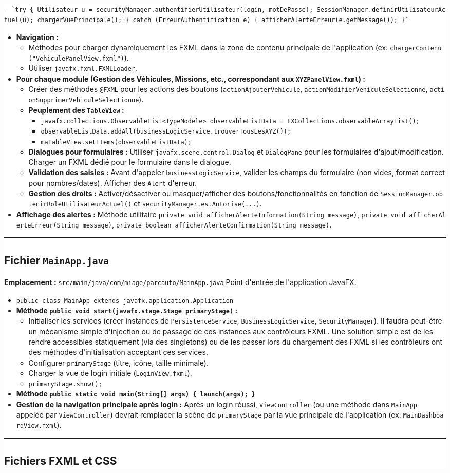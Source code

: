     - `try { Utilisateur u = securityManager.authentifierUtilisateur(login, motDePasse); SessionManager.definirUtilisateurActuel(u); chargerVuePrincipale(); } catch (ErreurAuthentification e) { afficherAlerteErreur(e.getMessage()); }`
- **Navigation :**
  - Méthodes pour charger dynamiquement les FXML dans la zone de contenu principale de l'application (ex: `chargerContenu("VehiculePanelView.fxml")`).
  - Utiliser `javafx.fxml.FXMLLoader`.
- **Pour chaque module (Gestion des Véhicules, Missions, etc., correspondant aux `XYZPanelView.fxml`) :**
  - Créer des méthodes `@FXML` pour les actions des boutons (`actionAjouterVehicule`, `actionModifierVehiculeSelectionne`, `actionSupprimerVehiculeSelectionne`).
  - **Peuplement des `TableView` :**
    - `javafx.collections.ObservableList<TypeModele> observableListData = FXCollections.observableArrayList();`
    - `observableListData.addAll(businessLogicService.trouverTousLesXYZ());`
    - `maTableView.setItems(observableListData);`
  - **Dialogues pour formulaires :** Utiliser `javafx.scene.control.Dialog` et `DialogPane` pour les formulaires d'ajout/modification. Charger un FXML dédié pour le formulaire dans le dialogue.
  - **Validation des saisies :** Avant d'appeler `businessLogicService`, valider les champs du formulaire (non vides, format correct pour nombres/dates). Afficher des `Alert` d'erreur.
  - **Gestion des droits :** Activer/désactiver ou masquer/afficher des boutons/fonctionnalités en fonction de `SessionManager.obtenirRoleUtilisateurActuel()` et `securityManager.estAutorise(...)`.
- **Affichage des alertes :** Méthode utilitaire `private void afficherAlerteInformation(String message)`, `private void afficherAlerteErreur(String message)`, `private boolean afficherAlerteConfirmation(String message)`.

---

## Fichier `MainApp.java`

**Emplacement :** `src/main/java/com/miage/parcauto/MainApp.java`
Point d'entrée de l'application JavaFX.
- `public class MainApp extends javafx.application.Application`
- **Méthode `public void start(javafx.stage.Stage primaryStage)` :**
  - Initialiser les services (créer instances de `PersistenceService`, `BusinessLogicService`, `SecurityManager`). Il faudra peut-être un mécanisme simple d'injection ou de passage de ces instances aux contrôleurs FXML. Une solution simple est de les rendre accessibles statiquement (via des singletons) ou de les passer lors du chargement des FXML si les contrôleurs ont des méthodes d'initialisation acceptant ces services.
  - Configurer `primaryStage` (titre, icône, taille minimale).
  - Charger la vue de login initiale (`LoginView.fxml`).
  - `primaryStage.show();`
- **Méthode `public static void main(String[] args) { launch(args); }`**
- **Gestion de la navigation principale après login :** Après un login réussi, `ViewController` (ou une méthode dans `MainApp` appelée par `ViewController`) devrait remplacer la scène de `primaryStage` par la vue principale de l'application (ex: `MainDashboardView.fxml`).

---

## Fichiers FXML et CSS
